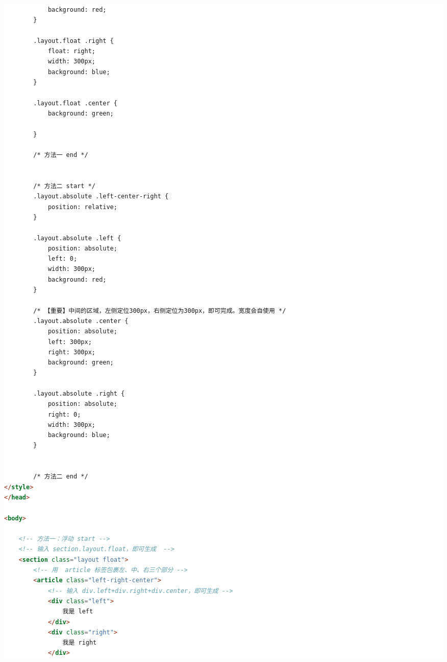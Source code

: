 ```html
            background: red;
        }

        .layout.float .right {
            float: right;
            width: 300px;
            background: blue;
        }

        .layout.float .center {
            background: green;

        }

        /* 方法一 end */


        /* 方法二 start */
        .layout.absolute .left-center-right {
            position: relative;
        }

        .layout.absolute .left {
            position: absolute;
            left: 0;
            width: 300px;
            background: red;
        }

        /* 【重要】中间的区域，左侧定位300px，右侧定位为300px，即可完成。宽度会自使用 */
        .layout.absolute .center {
            position: absolute;
            left: 300px;
            right: 300px;
            background: green;
        }

        .layout.absolute .right {
            position: absolute;
            right: 0;
            width: 300px;
            background: blue;
        }


        /* 方法二 end */
</style>
</head>

<body>

    <!-- 方法一：浮动 start -->
    <!-- 输入 section.layout.float，即可生成  -->
    <section class="layout float">
        <!-- 用  article 标签包裹左、中、右三个部分 -->
        <article class="left-right-center">
            <!-- 输入 div.left+div.right+div.center，即可生成 -->
            <div class="left">
                我是 left
            </div>
            <div class="right">
                我是 right
            </div>
```